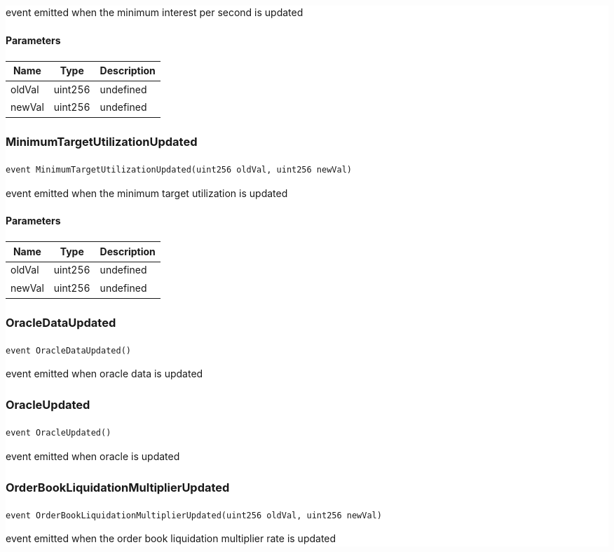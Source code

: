 event emitted when the minimum interest per second is updated



#### Parameters

| Name | Type | Description |
|---|---|---|
| oldVal  | uint256 | undefined |
| newVal  | uint256 | undefined |

### MinimumTargetUtilizationUpdated

```solidity
event MinimumTargetUtilizationUpdated(uint256 oldVal, uint256 newVal)
```

event emitted when the minimum target utilization is updated



#### Parameters

| Name | Type | Description |
|---|---|---|
| oldVal  | uint256 | undefined |
| newVal  | uint256 | undefined |

### OracleDataUpdated

```solidity
event OracleDataUpdated()
```

event emitted when oracle data is updated




### OracleUpdated

```solidity
event OracleUpdated()
```

event emitted when oracle is updated




### OrderBookLiquidationMultiplierUpdated

```solidity
event OrderBookLiquidationMultiplierUpdated(uint256 oldVal, uint256 newVal)
```

event emitted when the order book liquidation multiplier rate is updated

